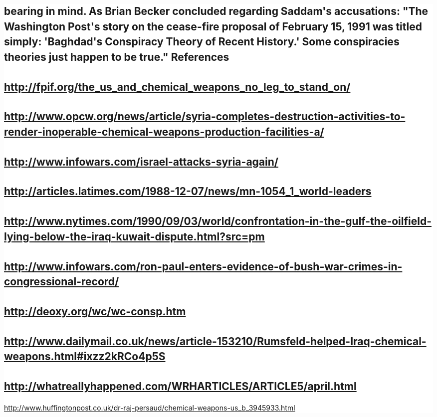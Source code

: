 bearing in mind.
As Brian Becker concluded regarding Saddam's accusations:
"The Washington Post's story on the
cease-fire proposal of February 15, 1991 was titled simply: 'Baghdad's
Conspiracy Theory of Recent History.' Some conspiracies theories just
happen to be true."
References
-
http://fpif.org/the_us_and_chemical_weapons_no_leg_to_stand_on/
-
http://www.opcw.org/news/article/syria-completes-destruction-activities-to-render-inoperable-chemical-weapons-production-facilities-a/
-
http://www.infowars.com/israel-attacks-syria-again/
-
http://articles.latimes.com/1988-12-07/news/mn-1054_1_world-leaders
-
http://www.nytimes.com/1990/09/03/world/confrontation-in-the-gulf-the-oilfield-lying-below-the-iraq-kuwait-dispute.html?src=pm
-
http://www.infowars.com/ron-paul-enters-evidence-of-bush-war-crimes-in-congressional-record/
-
http://deoxy.org/wc/wc-consp.htm
-
http://www.dailymail.co.uk/news/article-153210/Rumsfeld-helped-Iraq-chemical-weapons.html#ixzz2kRCo4p5S
-
http://whatreallyhappened.com/WRHARTICLES/ARTICLE5/april.html
-
http://www.huffingtonpost.co.uk/dr-raj-persaud/chemical-weapons-us_b_3945933.html
